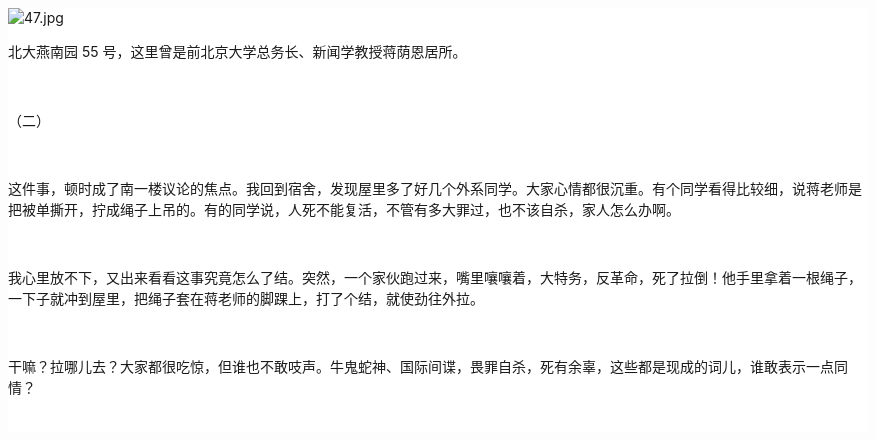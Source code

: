  <p class="p3">
  <span class="s1">
   <img alt="47.jpg" border="0" height="375" src="http://mjlsh.usc.cuhk.edu.hk/medias/contents/4468/47.jpg" width="500"/>
  </span>
 </p>
 <p class="p2">
  <span class="s1">
   北大燕南园
  </span>
  <span class="s2">
   55
  </span>
  <span class="s1">
   号，这里曾是前北京大学总务长、新闻学教授蒋荫恩居所。
  </span>
 </p>
 <p class="p1">
  <span class="s1">
  </span>
  <br/>
 </p>
 <p class="p2">
  <span class="s1">
   （二）
  </span>
 </p>
 <p class="p1">
  <span class="s1">
  </span>
  <br/>
 </p>
 <p class="p2">
  <span class="s1">
   这件事，顿时成了南一楼议论的焦点。我回到宿舍，发现屋里多了好几个外系同学。大家心情都很沉重。有个同学看得比较细，说蒋老师是把被单撕开，拧成绳子上吊的。有的同学说，人死不能复活，不管有多大罪过，也不该自杀，家人怎么办啊。
  </span>
 </p>
 <p class="p1">
  <span class="s1">
  </span>
  <br/>
 </p>
 <p class="p2">
  <span class="s1">
   我心里放不下，又出来看看这事究竟怎么了结。突然，一个家伙跑过来，嘴里嚷嚷着，大特务，反革命，死了拉倒！他手里拿着一根绳子，一下子就冲到屋里，把绳子套在蒋老师的脚踝上，打了个结，就使劲往外拉。
  </span>
 </p>
 <p class="p1">
  <span class="s1">
  </span>
  <br/>
 </p>
 <p class="p2">
  <span class="s1">
   干嘛？拉哪儿去？大家都很吃惊，但谁也不敢吱声。牛鬼蛇神、国际间谍，畏罪自杀，死有余辜，这些都是现成的词儿，谁敢表示一点同情？
  </span>
 </p>
 <p class="p1">
  <span class="s1">
  </span>
  <br/>
 </p>
 <p class="p2">